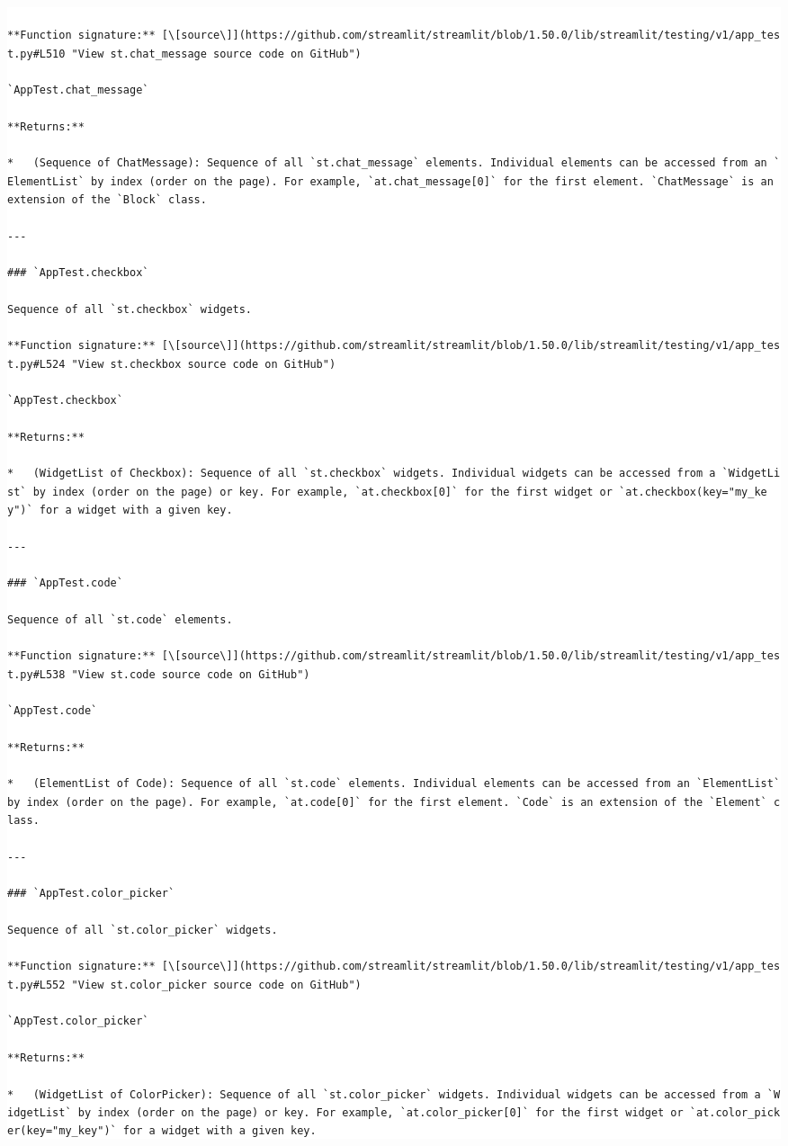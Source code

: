 ```

**Function signature:** [\[source\]](https://github.com/streamlit/streamlit/blob/1.50.0/lib/streamlit/testing/v1/app_test.py#L510 "View st.chat_message source code on GitHub")

`AppTest.chat_message`

**Returns:**

*   (Sequence of ChatMessage): Sequence of all `st.chat_message` elements. Individual elements can be accessed from an `ElementList` by index (order on the page). For example, `at.chat_message[0]` for the first element. `ChatMessage` is an extension of the `Block` class.

---

### `AppTest.checkbox`

Sequence of all `st.checkbox` widgets.

**Function signature:** [\[source\]](https://github.com/streamlit/streamlit/blob/1.50.0/lib/streamlit/testing/v1/app_test.py#L524 "View st.checkbox source code on GitHub")

`AppTest.checkbox`

**Returns:**

*   (WidgetList of Checkbox): Sequence of all `st.checkbox` widgets. Individual widgets can be accessed from a `WidgetList` by index (order on the page) or key. For example, `at.checkbox[0]` for the first widget or `at.checkbox(key="my_key")` for a widget with a given key.

---

### `AppTest.code`

Sequence of all `st.code` elements.

**Function signature:** [\[source\]](https://github.com/streamlit/streamlit/blob/1.50.0/lib/streamlit/testing/v1/app_test.py#L538 "View st.code source code on GitHub")

`AppTest.code`

**Returns:**

*   (ElementList of Code): Sequence of all `st.code` elements. Individual elements can be accessed from an `ElementList` by index (order on the page). For example, `at.code[0]` for the first element. `Code` is an extension of the `Element` class.

---

### `AppTest.color_picker`

Sequence of all `st.color_picker` widgets.

**Function signature:** [\[source\]](https://github.com/streamlit/streamlit/blob/1.50.0/lib/streamlit/testing/v1/app_test.py#L552 "View st.color_picker source code on GitHub")

`AppTest.color_picker`

**Returns:**

*   (WidgetList of ColorPicker): Sequence of all `st.color_picker` widgets. Individual widgets can be accessed from a `WidgetList` by index (order on the page) or key. For example, `at.color_picker[0]` for the first widget or `at.color_picker(key="my_key")` for a widget with a given key.

```